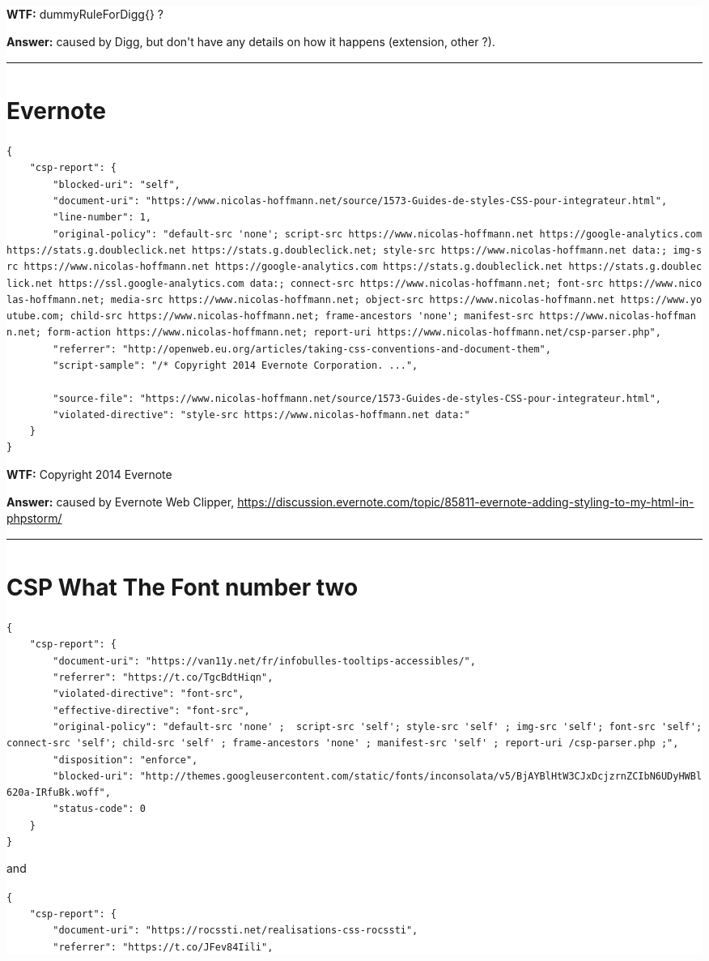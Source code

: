 __WTF:__ dummyRuleForDigg{} ?

__Answer:__ caused by Digg, but don't have any details on how it happens (extension, other ?).

---------------------------------------
# Evernote

```
{
    "csp-report": {
        "blocked-uri": "self",
        "document-uri": "https://www.nicolas-hoffmann.net/source/1573-Guides-de-styles-CSS-pour-integrateur.html",
        "line-number": 1,
        "original-policy": "default-src 'none'; script-src https://www.nicolas-hoffmann.net https://google-analytics.com https://stats.g.doubleclick.net https://stats.g.doubleclick.net; style-src https://www.nicolas-hoffmann.net data:; img-src https://www.nicolas-hoffmann.net https://google-analytics.com https://stats.g.doubleclick.net https://stats.g.doubleclick.net https://ssl.google-analytics.com data:; connect-src https://www.nicolas-hoffmann.net; font-src https://www.nicolas-hoffmann.net; media-src https://www.nicolas-hoffmann.net; object-src https://www.nicolas-hoffmann.net https://www.youtube.com; child-src https://www.nicolas-hoffmann.net; frame-ancestors 'none'; manifest-src https://www.nicolas-hoffmann.net; form-action https://www.nicolas-hoffmann.net; report-uri https://www.nicolas-hoffmann.net/csp-parser.php",
        "referrer": "http://openweb.eu.org/articles/taking-css-conventions-and-document-them",
        "script-sample": "/* Copyright 2014 Evernote Corporation. ...",

        "source-file": "https://www.nicolas-hoffmann.net/source/1573-Guides-de-styles-CSS-pour-integrateur.html",
        "violated-directive": "style-src https://www.nicolas-hoffmann.net data:"
    }
}
```

__WTF:__ Copyright 2014 Evernote

__Answer:__ caused by Evernote Web Clipper, https://discussion.evernote.com/topic/85811-evernote-adding-styling-to-my-html-in-phpstorm/


---------------------------------------
# CSP What The Font number two

```
{
    "csp-report": {
        "document-uri": "https://van11y.net/fr/infobulles-tooltips-accessibles/",
        "referrer": "https://t.co/TgcBdtHiqn",
        "violated-directive": "font-src",
        "effective-directive": "font-src",
        "original-policy": "default-src 'none' ;  script-src 'self'; style-src 'self' ; img-src 'self'; font-src 'self';  connect-src 'self'; child-src 'self' ; frame-ancestors 'none' ; manifest-src 'self' ; report-uri /csp-parser.php ;",
        "disposition": "enforce",
        "blocked-uri": "http://themes.googleusercontent.com/static/fonts/inconsolata/v5/BjAYBlHtW3CJxDcjzrnZCIbN6UDyHWBl620a-IRfuBk.woff",
        "status-code": 0
    }
}
```
and
```
{
    "csp-report": {
        "document-uri": "https://rocssti.net/realisations-css-rocssti",
        "referrer": "https://t.co/JFev84Iili",
```